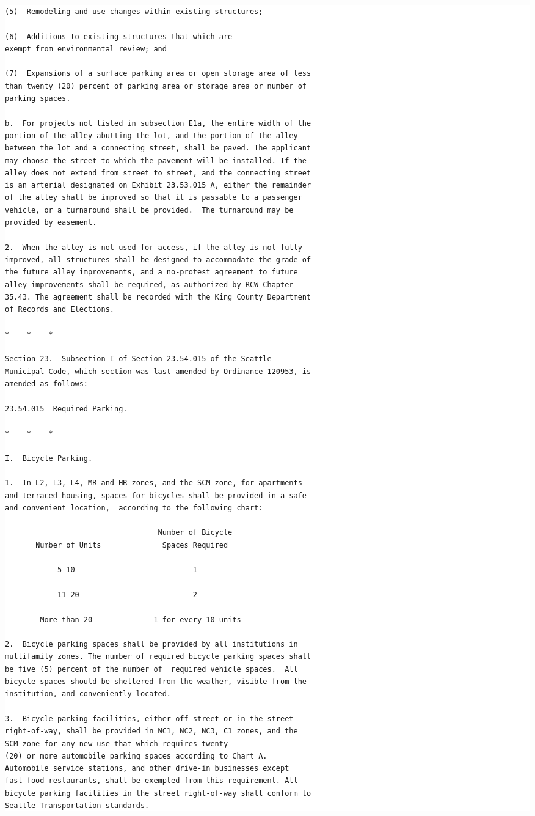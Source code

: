     (5)  Remodeling and use changes within existing structures;  
  
    (6)  Additions to existing structures that which are  
    exempt from environmental review; and  
  
    (7)  Expansions of a surface parking area or open storage area of less  
    than twenty (20) percent of parking area or storage area or number of  
    parking spaces.  
  
    b.  For projects not listed in subsection E1a, the entire width of the  
    portion of the alley abutting the lot, and the portion of the alley  
    between the lot and a connecting street, shall be paved. The applicant  
    may choose the street to which the pavement will be installed. If the  
    alley does not extend from street to street, and the connecting street  
    is an arterial designated on Exhibit 23.53.015 A, either the remainder  
    of the alley shall be improved so that it is passable to a passenger  
    vehicle, or a turnaround shall be provided.  The turnaround may be  
    provided by easement.  
  
    2.  When the alley is not used for access, if the alley is not fully  
    improved, all structures shall be designed to accommodate the grade of  
    the future alley improvements, and a no-protest agreement to future  
    alley improvements shall be required, as authorized by RCW Chapter  
    35.43. The agreement shall be recorded with the King County Department  
    of Records and Elections.  
  
    *    *    *  
  
    Section 23.  Subsection I of Section 23.54.015 of the Seattle  
    Municipal Code, which section was last amended by Ordinance 120953, is  
    amended as follows:  
  
    23.54.015  Required Parking.  
  
    *    *    *  
  
    I.  Bicycle Parking.  
  
    1.  In L2, L3, L4, MR and HR zones, and the SCM zone, for apartments  
    and terraced housing, spaces for bicycles shall be provided in a safe  
    and convenient location,  according to the following chart:  
  
                                       Number of Bicycle  
           Number of Units              Spaces Required  
  
                5-10                           1  
  
                11-20                          2  
  
            More than 20              1 for every 10 units  
  
    2.  Bicycle parking spaces shall be provided by all institutions in  
    multifamily zones. The number of required bicycle parking spaces shall  
    be five (5) percent of the number of  required vehicle spaces.  All  
    bicycle spaces should be sheltered from the weather, visible from the  
    institution, and conveniently located.  
  
    3.  Bicycle parking facilities, either off-street or in the street  
    right-of-way, shall be provided in NC1, NC2, NC3, C1 zones, and the  
    SCM zone for any new use that which requires twenty  
    (20) or more automobile parking spaces according to Chart A.  
    Automobile service stations, and other drive-in businesses except  
    fast-food restaurants, shall be exempted from this requirement. All  
    bicycle parking facilities in the street right-of-way shall conform to  
    Seattle Transportation standards.  
  